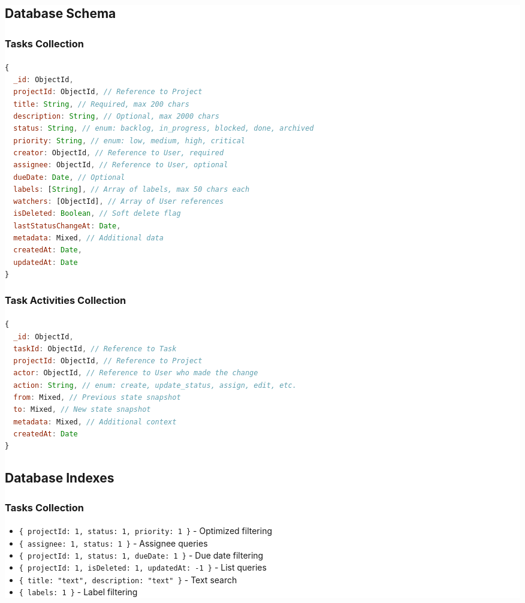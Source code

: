 ## Database Schema

### Tasks Collection

```javascript
{
  _id: ObjectId,
  projectId: ObjectId, // Reference to Project
  title: String, // Required, max 200 chars
  description: String, // Optional, max 2000 chars
  status: String, // enum: backlog, in_progress, blocked, done, archived
  priority: String, // enum: low, medium, high, critical
  creator: ObjectId, // Reference to User, required
  assignee: ObjectId, // Reference to User, optional
  dueDate: Date, // Optional
  labels: [String], // Array of labels, max 50 chars each
  watchers: [ObjectId], // Array of User references
  isDeleted: Boolean, // Soft delete flag
  lastStatusChangeAt: Date,
  metadata: Mixed, // Additional data
  createdAt: Date,
  updatedAt: Date
}
```

### Task Activities Collection

```javascript
{
  _id: ObjectId,
  taskId: ObjectId, // Reference to Task
  projectId: ObjectId, // Reference to Project
  actor: ObjectId, // Reference to User who made the change
  action: String, // enum: create, update_status, assign, edit, etc.
  from: Mixed, // Previous state snapshot
  to: Mixed, // New state snapshot
  metadata: Mixed, // Additional context
  createdAt: Date
}
```

## Database Indexes

### Tasks Collection

- `{ projectId: 1, status: 1, priority: 1 }` - Optimized filtering
- `{ assignee: 1, status: 1 }` - Assignee queries
- `{ projectId: 1, status: 1, dueDate: 1 }` - Due date filtering
- `{ projectId: 1, isDeleted: 1, updatedAt: -1 }` - List queries
- `{ title: "text", description: "text" }` - Text search
- `{ labels: 1 }` - Label filtering
